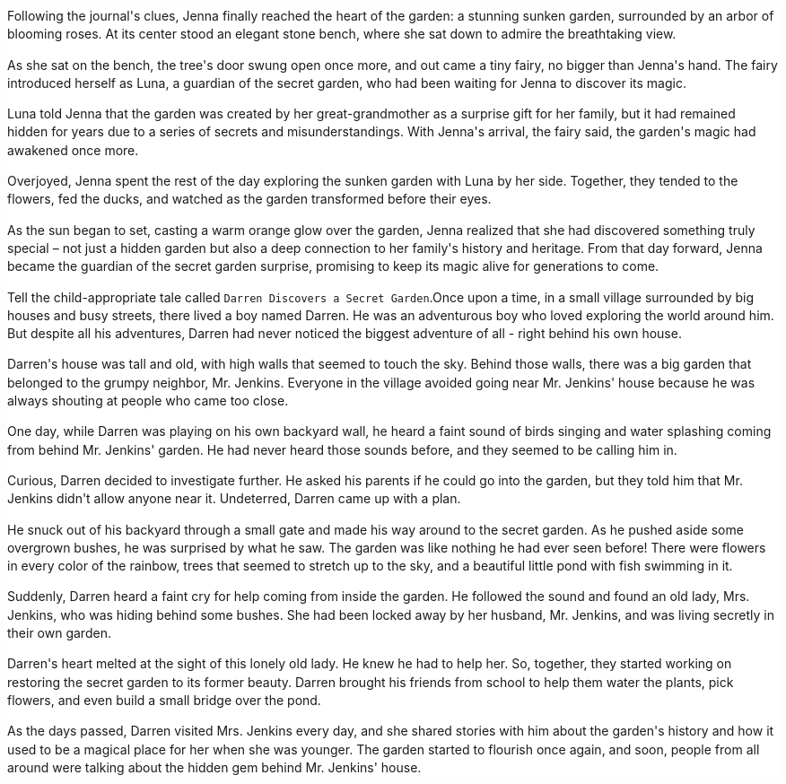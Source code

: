 Following the journal's clues, Jenna finally reached the heart of the garden: a stunning sunken garden, surrounded by an arbor of blooming roses. At its center stood an elegant stone bench, where she sat down to admire the breathtaking view.

As she sat on the bench, the tree's door swung open once more, and out came a tiny fairy, no bigger than Jenna's hand. The fairy introduced herself as Luna, a guardian of the secret garden, who had been waiting for Jenna to discover its magic.

Luna told Jenna that the garden was created by her great-grandmother as a surprise gift for her family, but it had remained hidden for years due to a series of secrets and misunderstandings. With Jenna's arrival, the fairy said, the garden's magic had awakened once more.

Overjoyed, Jenna spent the rest of the day exploring the sunken garden with Luna by her side. Together, they tended to the flowers, fed the ducks, and watched as the garden transformed before their eyes.

As the sun began to set, casting a warm orange glow over the garden, Jenna realized that she had discovered something truly special – not just a hidden garden but also a deep connection to her family's history and heritage. From that day forward, Jenna became the guardian of the secret garden surprise, promising to keep its magic alive for generations to come.<end>

Tell the child-appropriate tale called `Darren Discovers a Secret Garden`.<start>Once upon a time, in a small village surrounded by big houses and busy streets, there lived a boy named Darren. He was an adventurous boy who loved exploring the world around him. But despite all his adventures, Darren had never noticed the biggest adventure of all - right behind his own house.

Darren's house was tall and old, with high walls that seemed to touch the sky. Behind those walls, there was a big garden that belonged to the grumpy neighbor, Mr. Jenkins. Everyone in the village avoided going near Mr. Jenkins' house because he was always shouting at people who came too close.

One day, while Darren was playing on his own backyard wall, he heard a faint sound of birds singing and water splashing coming from behind Mr. Jenkins' garden. He had never heard those sounds before, and they seemed to be calling him in.

Curious, Darren decided to investigate further. He asked his parents if he could go into the garden, but they told him that Mr. Jenkins didn't allow anyone near it. Undeterred, Darren came up with a plan.

He snuck out of his backyard through a small gate and made his way around to the secret garden. As he pushed aside some overgrown bushes, he was surprised by what he saw. The garden was like nothing he had ever seen before! There were flowers in every color of the rainbow, trees that seemed to stretch up to the sky, and a beautiful little pond with fish swimming in it.

Suddenly, Darren heard a faint cry for help coming from inside the garden. He followed the sound and found an old lady, Mrs. Jenkins, who was hiding behind some bushes. She had been locked away by her husband, Mr. Jenkins, and was living secretly in their own garden.

Darren's heart melted at the sight of this lonely old lady. He knew he had to help her. So, together, they started working on restoring the secret garden to its former beauty. Darren brought his friends from school to help them water the plants, pick flowers, and even build a small bridge over the pond.

As the days passed, Darren visited Mrs. Jenkins every day, and she shared stories with him about the garden's history and how it used to be a magical place for her when she was younger. The garden started to flourish once again, and soon, people from all around were talking about the hidden gem behind Mr. Jenkins' house.
